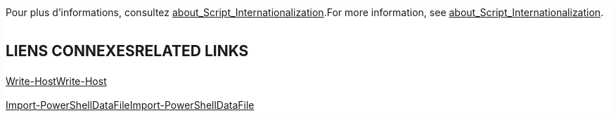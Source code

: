   <span data-ttu-id="ecf1a-218">Pour plus d’informations, consultez [about_Script_Internationalization](../Microsoft.PowerShell.Core/about/about_Script_Internationalization.md).</span><span class="sxs-lookup"><span data-stu-id="ecf1a-218">For more information, see [about_Script_Internationalization](../Microsoft.PowerShell.Core/about/about_Script_Internationalization.md).</span></span>

## <span data-ttu-id="ecf1a-219">LIENS CONNEXES</span><span class="sxs-lookup"><span data-stu-id="ecf1a-219">RELATED LINKS</span></span>

[<span data-ttu-id="ecf1a-220">Write-Host</span><span class="sxs-lookup"><span data-stu-id="ecf1a-220">Write-Host</span></span>](Write-Host.md)

[<span data-ttu-id="ecf1a-221">Import-PowerShellDataFile</span><span class="sxs-lookup"><span data-stu-id="ecf1a-221">Import-PowerShellDataFile</span></span>](Import-PowerShellDataFile.md)

